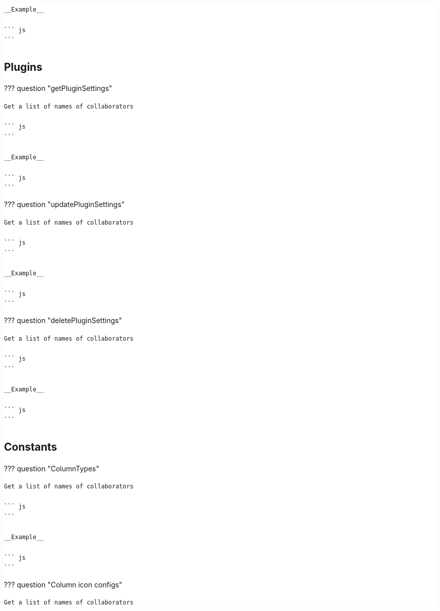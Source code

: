     __Example__

    ``` js
    ```

## Plugins

??? question "getPluginSettings"

    Get a list of names of collaborators

    ``` js
    ```

    __Example__

    ``` js
    ```

??? question "updatePluginSettings"

    Get a list of names of collaborators

    ``` js
    ```

    __Example__

    ``` js
    ```

??? question "deletePluginSettings"

    Get a list of names of collaborators

    ``` js
    ```

    __Example__

    ``` js
    ```

## Constants

??? question "ColumnTypes"

    Get a list of names of collaborators

    ``` js
    ```

    __Example__

    ``` js
    ```

??? question "Column icon configs"

    Get a list of names of collaborators
